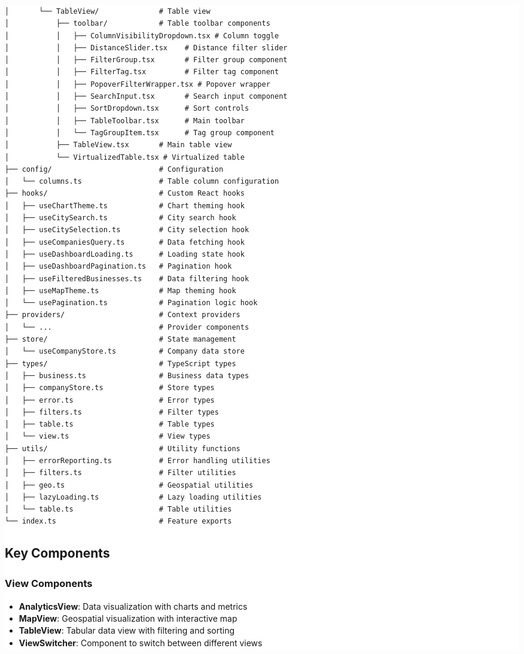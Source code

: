 ```
│       └── TableView/              # Table view
│           ├── toolbar/            # Table toolbar components
│           │   ├── ColumnVisibilityDropdown.tsx # Column toggle
│           │   ├── DistanceSlider.tsx    # Distance filter slider
│           │   ├── FilterGroup.tsx       # Filter group component
│           │   ├── FilterTag.tsx         # Filter tag component
│           │   ├── PopoverFilterWrapper.tsx # Popover wrapper
│           │   ├── SearchInput.tsx       # Search input component
│           │   ├── SortDropdown.tsx      # Sort controls
│           │   ├── TableToolbar.tsx      # Main toolbar
│           │   └── TagGroupItem.tsx      # Tag group component
│           ├── TableView.tsx       # Main table view
│           └── VirtualizedTable.tsx # Virtualized table
├── config/                         # Configuration
│   └── columns.ts                  # Table column configuration
├── hooks/                          # Custom React hooks
│   ├── useChartTheme.ts            # Chart theming hook
│   ├── useCitySearch.ts            # City search hook
│   ├── useCitySelection.ts         # City selection hook
│   ├── useCompaniesQuery.ts        # Data fetching hook
│   ├── useDashboardLoading.ts      # Loading state hook
│   ├── useDashboardPagination.ts   # Pagination hook
│   ├── useFilteredBusinesses.ts    # Data filtering hook
│   ├── useMapTheme.ts              # Map theming hook
│   └── usePagination.ts            # Pagination logic hook
├── providers/                      # Context providers
│   └── ...                         # Provider components
├── store/                          # State management
│   └── useCompanyStore.ts          # Company data store
├── types/                          # TypeScript types
│   ├── business.ts                 # Business data types
│   ├── companyStore.ts             # Store types
│   ├── error.ts                    # Error types
│   ├── filters.ts                  # Filter types
│   ├── table.ts                    # Table types
│   └── view.ts                     # View types
├── utils/                          # Utility functions
│   ├── errorReporting.ts           # Error handling utilities
│   ├── filters.ts                  # Filter utilities
│   ├── geo.ts                      # Geospatial utilities
│   ├── lazyLoading.ts              # Lazy loading utilities
│   └── table.ts                    # Table utilities
└── index.ts                        # Feature exports
```

## Key Components

### View Components

- **AnalyticsView**: Data visualization with charts and metrics
- **MapView**: Geospatial visualization with interactive map
- **TableView**: Tabular data view with filtering and sorting
- **ViewSwitcher**: Component to switch between different views
